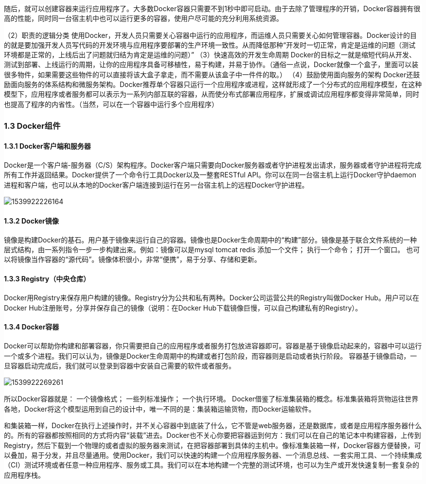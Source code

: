 随后，就可以创建容器来运行应用程序了。大多数Docker容器只需要不到1秒中即可启动。由于去除了管理程序的开销，Docker容器拥有很高的性能，同时同一台宿主机中也可以运行更多的容器，使用户尽可能的充分利用系统资源。

（2）职责的逻辑分类
使用Docker，开发人员只需要关心容器中运行的应用程序，而运维人员只需要关心如何管理容器。Docker设计的目的就是要加强开发人员写代码的开发环境与应用程序要部署的生产环境一致性。从而降低那种“开发时一切正常，肯定是运维的问题（测试环境都是正常的，上线后出了问题就归结为肯定是运维的问题）”
（3）快速高效的开发生命周期
Docker的目标之一就是缩短代码从开发、测试到部署、上线运行的周期，让你的应用程序具备可移植性，易于构建，并易于协作。（通俗一点说，Docker就像一个盒子，里面可以装很多物件，如果需要这些物件的可以直接将该大盒子拿走，而不需要从该盒子中一件件的取。）
（4）鼓励使用面向服务的架构
Docker还鼓励面向服务的体系结构和微服务架构。Docker推荐单个容器只运行一个应用程序或进程，这样就形成了一个分布式的应用程序模型，在这种模型下，应用程序或者服务都可以表示为一系列内部互联的容器，从而使分布式部署应用程序，扩展或调试应用程序都变得非常简单，同时也提高了程序的内省性。（当然，可以在一个容器中运行多个应用程序）



### 1.3 Docker组件

#### 1.3.1 Docker客户端和服务器

​	Docker是一个客户端-服务器（C/S）架构程序。Docker客户端只需要向Docker服务器或者守护进程发出请求，服务器或者守护进程将完成所有工作并返回结果。Docker提供了一个命令行工具Docker以及一整套RESTful API。你可以在同一台宿主机上运行Docker守护daemon进程和客户端，也可以从本地的Docker客户端连接到运行在另一台宿主机上的远程Docker守护进程。

![1539922226164](https://jwangtec.oss-cn-chengdu.aliyuncs.com/jwangcloud/docker/d1/images/1539922226164.png)

#### 1.3.2 Docker镜像

​	镜像是构建Docker的基石。用户基于镜像来运行自己的容器。镜像也是Docker生命周期中的“构建”部分。镜像是基于联合文件系统的一种层式结构，由一系列指令一步一步构建出来。例如：镜像可以是mysql tomcat redis 
添加一个文件；
执行一个命令；
打开一个窗口。
也可以将镜像当作容器的“源代码”。镜像体积很小，非常“便携”，易于分享、存储和更新。

#### 1.3.3 Registry（中央仓库）

Docker用Registry来保存用户构建的镜像。Registry分为公共和私有两种。Docker公司运营公共的Registry叫做Docker Hub。用户可以在Docker Hub注册账号，分享并保存自己的镜像（说明：在Docker Hub下载镜像巨慢，可以自己构建私有的Registry）。

#### 1.3.4 Docker容器

Docker可以帮助你构建和部署容器，你只需要把自己的应用程序或者服务打包放进容器即可。容器是基于镜像启动起来的，容器中可以运行一个或多个进程。我们可以认为，镜像是Docker生命周期中的构建或者打包阶段，而容器则是启动或者执行阶段。  容器基于镜像启动，一旦容器启动完成后，我们就可以登录到容器中安装自己需要的软件或者服务。

![1539922269261](https://jwangtec.oss-cn-chengdu.aliyuncs.com/jwangcloud/docker/d1/images/1539922269261.png)



所以Docker容器就是：
一个镜像格式；
一些列标准操作；
一个执行环境。
Docker借鉴了标准集装箱的概念。标准集装箱将货物运往世界各地，Docker将这个模型运用到自己的设计中，唯一不同的是：集装箱运输货物，而Docker运输软件。

​	和集装箱一样，Docker在执行上述操作时，并不关心容器中到底装了什么，它不管是web服务器，还是数据库，或者是应用程序服务器什么的。所有的容器都按照相同的方式将内容“装载”进去。
​	Docker也不关心你要把容器运到何方：我们可以在自己的笔记本中构建容器，上传到Registry，然后下载到一个物理的或者虚拟的服务器来测试，在把容器部署到具体的主机中。像标准集装箱一样，Docker容器方便替换，可以叠加，易于分发，并且尽量通用。
​	使用Docker，我们可以快速的构建一个应用程序服务器、一个消息总线、一套实用工具、一个持续集成（CI）测试环境或者任意一种应用程序、服务或工具。我们可以在本地构建一个完整的测试环境，也可以为生产或开发快速复制一套复杂的应用程序栈。
